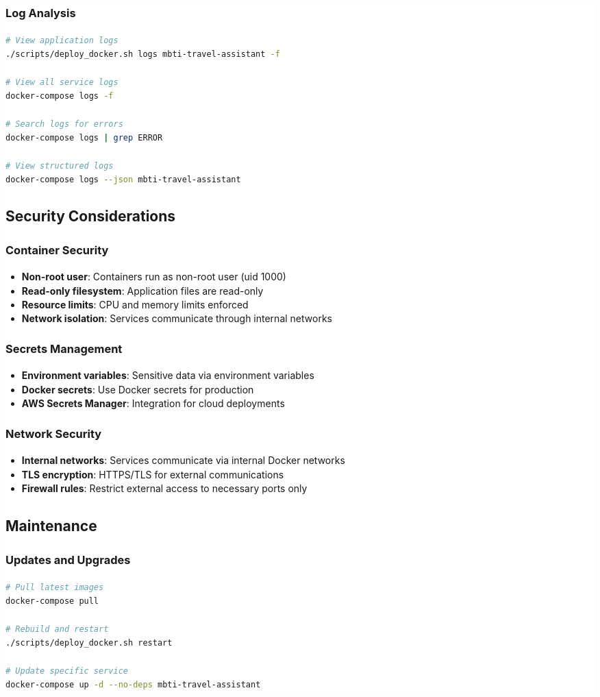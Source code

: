 ### Log Analysis

```bash
# View application logs
./scripts/deploy_docker.sh logs mbti-travel-assistant -f

# View all service logs
docker-compose logs -f

# Search logs for errors
docker-compose logs | grep ERROR

# View structured logs
docker-compose logs --json mbti-travel-assistant
```

## Security Considerations

### Container Security

- **Non-root user**: Containers run as non-root user (uid 1000)
- **Read-only filesystem**: Application files are read-only
- **Resource limits**: CPU and memory limits enforced
- **Network isolation**: Services communicate through internal networks

### Secrets Management

- **Environment variables**: Sensitive data via environment variables
- **Docker secrets**: Use Docker secrets for production
- **AWS Secrets Manager**: Integration for cloud deployments

### Network Security

- **Internal networks**: Services communicate via internal Docker networks
- **TLS encryption**: HTTPS/TLS for external communications
- **Firewall rules**: Restrict external access to necessary ports only

## Maintenance

### Updates and Upgrades

```bash
# Pull latest images
docker-compose pull

# Rebuild and restart
./scripts/deploy_docker.sh restart

# Update specific service
docker-compose up -d --no-deps mbti-travel-assistant
```

